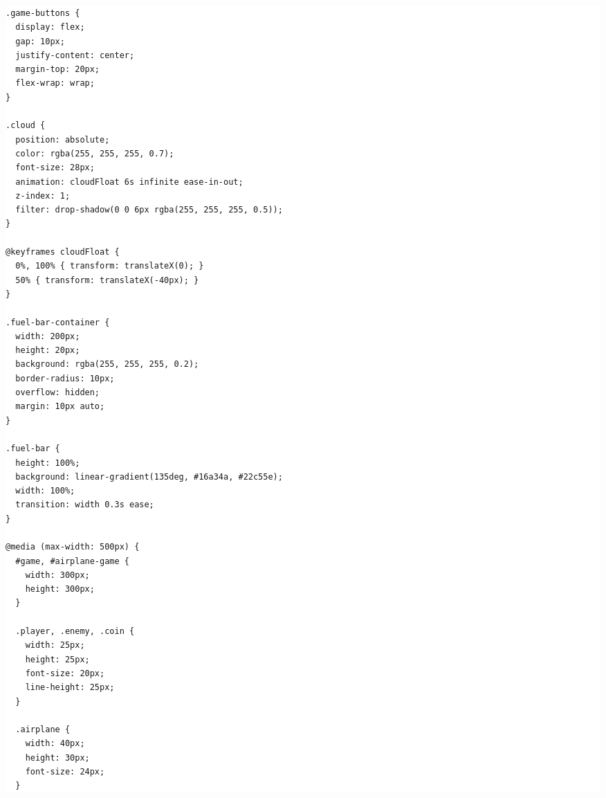     .game-buttons {
      display: flex;
      gap: 10px;
      justify-content: center;
      margin-top: 20px;
      flex-wrap: wrap;
    }

    .cloud {
      position: absolute;
      color: rgba(255, 255, 255, 0.7);
      font-size: 28px;
      animation: cloudFloat 6s infinite ease-in-out;
      z-index: 1;
      filter: drop-shadow(0 0 6px rgba(255, 255, 255, 0.5));
    }

    @keyframes cloudFloat {
      0%, 100% { transform: translateX(0); }
      50% { transform: translateX(-40px); }
    }

    .fuel-bar-container {
      width: 200px;
      height: 20px;
      background: rgba(255, 255, 255, 0.2);
      border-radius: 10px;
      overflow: hidden;
      margin: 10px auto;
    }

    .fuel-bar {
      height: 100%;
      background: linear-gradient(135deg, #16a34a, #22c55e);
      width: 100%;
      transition: width 0.3s ease;
    }

    @media (max-width: 500px) {
      #game, #airplane-game {
        width: 300px;
        height: 300px;
      }

      .player, .enemy, .coin {
        width: 25px;
        height: 25px;
        font-size: 20px;
        line-height: 25px;
      }

      .airplane {
        width: 40px;
        height: 30px;
        font-size: 24px;
      }
